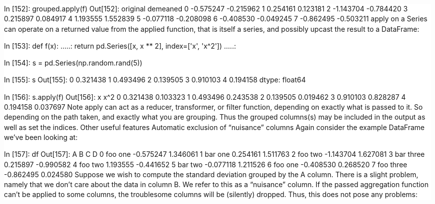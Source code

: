 In [152]: grouped.apply(f)
Out[152]: 
   original  demeaned
0 -0.575247 -0.215962
1  0.254161  0.123181
2 -1.143704 -0.784420
3  0.215897  0.084917
4  1.193555  1.552839
5 -0.077118 -0.208098
6 -0.408530 -0.049245
7 -0.862495 -0.503211
apply on a Series can operate on a returned value from the applied function, that is itself a series, and possibly upcast the result to a DataFrame:

In [153]: def f(x):
   .....:     return pd.Series([x, x ** 2], index=['x', 'x^2'])
   .....: 

In [154]: s = pd.Series(np.random.rand(5))

In [155]: s
Out[155]: 
0    0.321438
1    0.493496
2    0.139505
3    0.910103
4    0.194158
dtype: float64

In [156]: s.apply(f)
Out[156]: 
          x       x^2
0  0.321438  0.103323
1  0.493496  0.243538
2  0.139505  0.019462
3  0.910103  0.828287
4  0.194158  0.037697
Note apply can act as a reducer, transformer, or filter function, depending on exactly what is passed to it. So depending on the path taken, and exactly what you are grouping. Thus the grouped columns(s) may be included in the output as well as set the indices.
Other useful features
Automatic exclusion of “nuisance” columns
Again consider the example DataFrame we’ve been looking at:

In [157]: df
Out[157]: 
     A      B         C         D
0  foo    one -0.575247  1.346061
1  bar    one  0.254161  1.511763
2  foo    two -1.143704  1.627081
3  bar  three  0.215897 -0.990582
4  foo    two  1.193555 -0.441652
5  bar    two -0.077118  1.211526
6  foo    one -0.408530  0.268520
7  foo  three -0.862495  0.024580
Suppose we wish to compute the standard deviation grouped by the A column. There is a slight problem, namely that we don’t care about the data in column B. We refer to this as a “nuisance” column. If the passed aggregation function can’t be applied to some columns, the troublesome columns will be (silently) dropped. Thus, this does not pose any problems:
